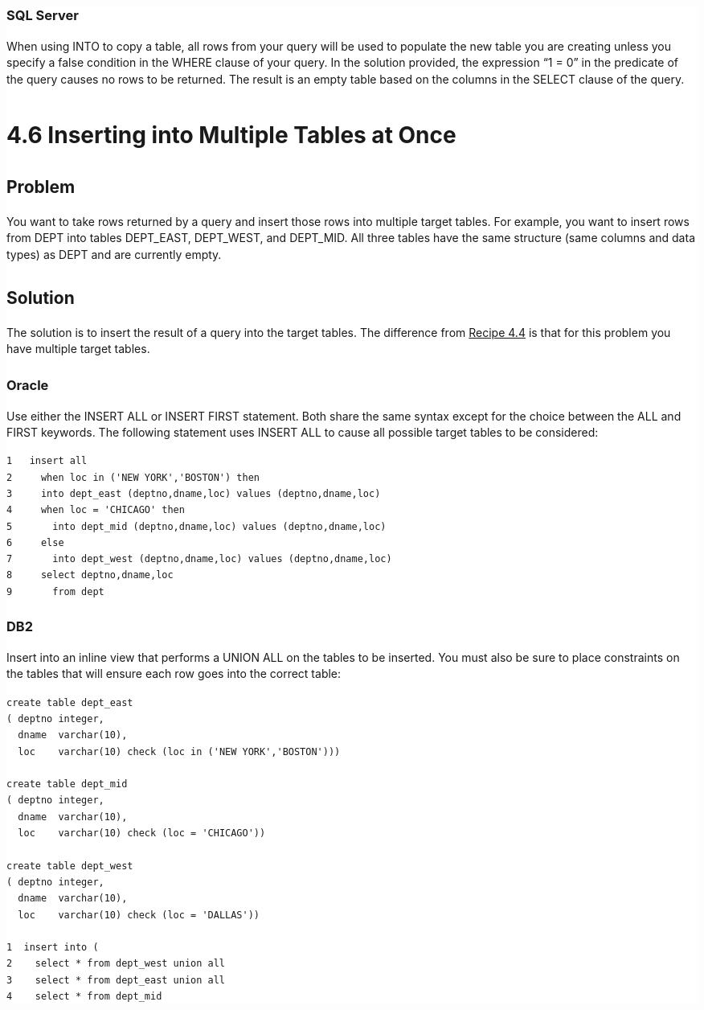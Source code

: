 ### SQL Server

When using INTO to copy a table, all rows from your query will be used to populate the new table you are creating unless you specify a false condition in the WHERE clause of your query. In the solution provided, the expression “1 = 0” in the predicate of the query causes no rows to be returned. The result is an empty table based on the columns in the SELECT clause of the query.

# 4.6 Inserting into Multiple Tables at Once

## Problem

[]()[]()You want to take rows returned by a query and insert those rows into multiple target tables. For example, you want to insert rows from DEPT into tables DEPT\_EAST, DEPT\_WEST, and DEPT\_MID. All three tables have the same structure (same columns and data types) as DEPT and are currently empty.

## Solution

The solution is to insert the result of a query into the target tables. The difference from [Recipe 4.4](#sqlckbk-CHP-4-SECT-4) is that for this problem you have multiple target tables.

### Oracle

[]()[]()Use either the INSERT ALL or INSERT FIRST statement. Both share the same syntax except for the choice between the ALL and FIRST keywords. The following statement uses INSERT ALL to cause all possible target tables to be considered:

```
1   insert all
2     when loc in ('NEW YORK','BOSTON') then
3     into dept_east (deptno,dname,loc) values (deptno,dname,loc)
4     when loc = 'CHICAGO' then
5       into dept_mid (deptno,dname,loc) values (deptno,dname,loc)
6     else
7       into dept_west (deptno,dname,loc) values (deptno,dname,loc)
8     select deptno,dname,loc
9       from dept
```

### DB2

[]()Insert into an inline view that performs a UNION ALL on the tables to be inserted. You must also be sure to place constraints on the tables that will ensure each row goes into the correct table:

```
create table dept_east
( deptno integer,
  dname  varchar(10),
  loc    varchar(10) check (loc in ('NEW YORK','BOSTON')))

create table dept_mid
( deptno integer,
  dname  varchar(10),
  loc    varchar(10) check (loc = 'CHICAGO'))

create table dept_west
( deptno integer,
  dname  varchar(10),
  loc    varchar(10) check (loc = 'DALLAS'))

1  insert into (
2    select * from dept_west union all
3    select * from dept_east union all
4    select * from dept_mid
```